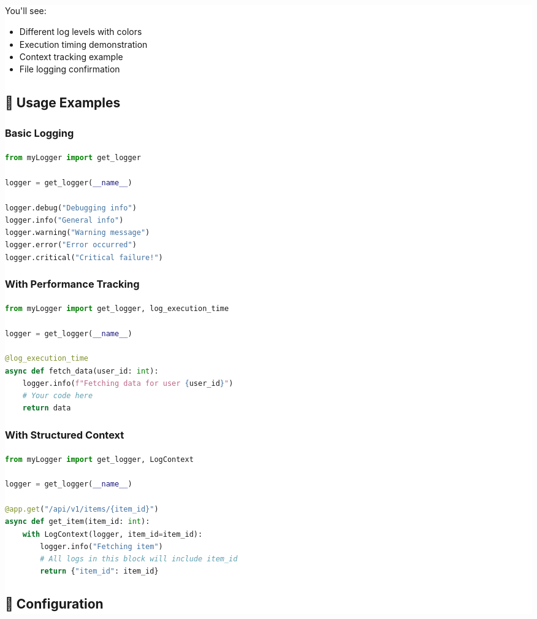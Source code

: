 You'll see:
- Different log levels with colors
- Execution timing demonstration
- Context tracking example
- File logging confirmation

## 📖 Usage Examples

### Basic Logging

```python
from myLogger import get_logger

logger = get_logger(__name__)

logger.debug("Debugging info")
logger.info("General info")
logger.warning("Warning message")
logger.error("Error occurred")
logger.critical("Critical failure!")
```

### With Performance Tracking

```python
from myLogger import get_logger, log_execution_time

logger = get_logger(__name__)

@log_execution_time
async def fetch_data(user_id: int):
    logger.info(f"Fetching data for user {user_id}")
    # Your code here
    return data
```

### With Structured Context

```python
from myLogger import get_logger, LogContext

logger = get_logger(__name__)

@app.get("/api/v1/items/{item_id}")
async def get_item(item_id: int):
    with LogContext(logger, item_id=item_id):
        logger.info("Fetching item")
        # All logs in this block will include item_id
        return {"item_id": item_id}
```

## 🔧 Configuration
